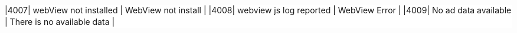 |4007| webView not installed      | WebView not install                          |
|4008| webview js log reported | WebView Error            |
|4009| No ad data available       | There is no available data             |



